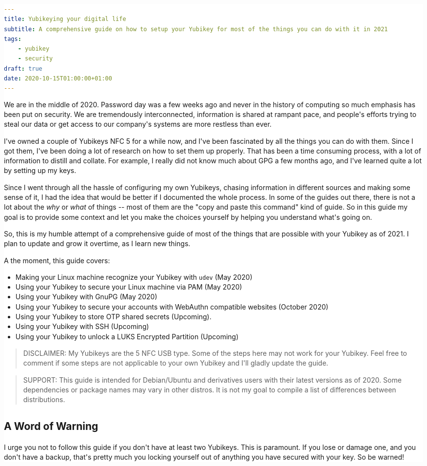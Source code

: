 ```yaml
---
title: Yubikeying your digital life
subtitle: A comprehensive guide on how to setup your Yubikey for most of the things you can do with it in 2021
tags: 
    - yubikey
    - security
draft: true
date: 2020-10-15T01:00:00+01:00
---
```


We are in the middle of 2020. Password day was a few weeks ago and never in the history of computing so much emphasis has been put on security. We are tremendously interconnected, information is shared at rampant pace, and people's efforts trying to steal our data or get access to our company's systems are more restless than ever. 

I've owned a couple of Yubikeys NFC 5 for a while now, and I've been fascinated by all the things you can do with them. Since I got them, I've been doing a lot of research on how to set them up properly. That has been a time consuming process, with a lot of information to distill and collate. For example, I really did not know much about GPG a few months ago, and I've learned quite a lot by setting up my keys.

Since I went through all the hassle of configuring my own Yubikeys, chasing information in different sources and making some sense of it, I had the idea that would be better if I documented the whole process. In some of the guides out there, there is not a lot about the *why* or *what* of things -- most of them are the "copy and paste this command" kind of guide. So in this guide my goal is to provide some context and let you make the choices yourself by helping you understand what's going on. 

So, this is my humble attempt of a comprehensive guide of most of the things that are possible with your Yubikey as of 2021. I plan to update and grow it overtime, as I learn new things.

A the moment, this guide covers:

- Making your Linux machine recognize your Yubikey with `udev` (May 2020)
- Using your Yubikey to secure your Linux machine via PAM (May 2020)
- Using your Yubikey with GnuPG (May 2020)
- Using your Yubikey to secure your accounts with WebAuthn compatible websites (October 2020)
- Using your Yubikey to store OTP shared secrets (Upcoming).
- Using your Yubikey with SSH (Upcoming)
- Using your Yubikey to unlock a LUKS Encrypted Partition (Upcoming)

> DISCLAIMER: My Yubikeys are the 5 NFC USB type. Some of the steps here may not work for your Yubikey. Feel free to comment if some steps are not applicable to your own Yubikey and I'll gladly update the guide. 

> SUPPORT: This guide is intended for Debian/Ubuntu and derivatives users with their latest versions as of 2020. Some dependencies or package names may vary in other distros. It is not my goal to compile a list of differences between distributions.

## A Word of Warning

I urge you not to follow this guide if you don't have at least two Yubikeys. This is paramount. If you lose or damage one, and you don't have a backup, that's pretty much you locking yourself out of anything you have secured with your key. So be warned!
